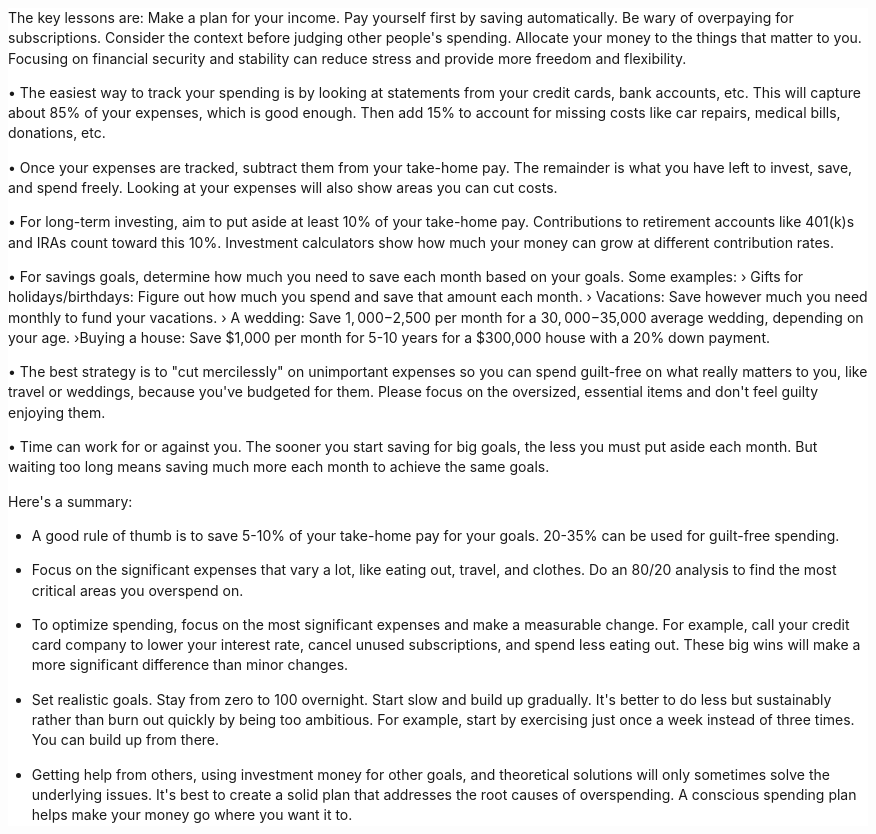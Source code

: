 
The key lessons are:
Make a plan for your income.
Pay yourself first by saving automatically.
Be wary of overpaying for subscriptions.
Consider the context before judging other people's spending.
Allocate your money to the things that matter to you.
Focusing on financial security and stability can reduce stress and provide more freedom and flexibility.

• The easiest way to track your spending is by looking at statements from your credit cards, bank accounts, etc. This will capture about 85% of your expenses, which is good enough. Then add 15% to account for missing costs like car repairs, medical bills, donations, etc.

• Once your expenses are tracked, subtract them from your take-home pay. The remainder is what you have left to invest, save, and spend freely. Looking at your expenses will also show areas you can cut costs.

• For long-term investing, aim to put aside at least 10% of your take-home pay. Contributions to retirement accounts like 401(k)s and IRAs count toward this 10%. Investment calculators show how much your money can grow at different contribution rates.

• For savings goals, determine how much you need to save each month based on your goals. Some examples:
› Gifts for holidays/birthdays: Figure out how much you spend and save that amount each month.
› Vacations: Save however much you need monthly to fund your vacations.
› A wedding: Save $1,000-$2,500 per month for a $30,000-$35,000 average wedding, depending on your age.
›Buying a house: Save $1,000 per month for 5-10 years for a $300,000 house with a 20% down payment.

• The best strategy is to "cut mercilessly" on unimportant expenses so you can spend guilt-free on what really matters to you, like travel or weddings, because you've budgeted for them. Please focus on the oversized, essential items and don't feel guilty enjoying them.

• Time can work for or against you. The sooner you start saving for big goals, the less you must put aside each month. But waiting too long means saving much more each month to achieve the same goals.

Here's a summary:

- A good rule of thumb is to save 5-10% of your take-home pay for your goals. 20-35% can be used for guilt-free spending.

- Focus on the significant expenses that vary a lot, like eating out, travel, and clothes. Do an 80/20 analysis to find the most critical areas you overspend on.

- To optimize spending, focus on the most significant expenses and make a measurable change. For example, call your credit card company to lower your interest rate, cancel unused subscriptions, and spend less eating out. These big wins will make a more significant difference than minor changes.

- Set realistic goals. Stay from zero to 100 overnight. Start slow and build up gradually. It's better to do less but sustainably rather than burn out quickly by being too ambitious. For example, start by exercising just once a week instead of three times. You can build up from there.

- Getting help from others, using investment money for other goals, and theoretical solutions will only sometimes solve the underlying issues. It's best to create a solid plan that addresses the root causes of overspending. A conscious spending plan helps make your money go where you want it to.
